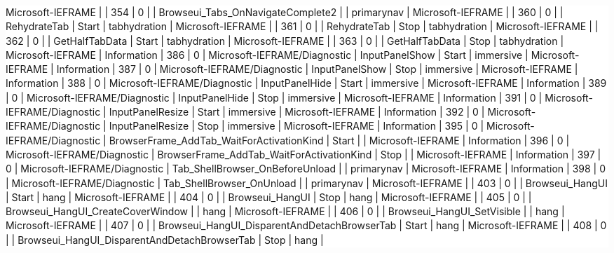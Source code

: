 Microsoft-IEFRAME  |               |  354       |  0        |                                |  Browseui_Tabs_OnNavigateComplete2                            |          |  primarynav                    |
Microsoft-IEFRAME  |               |  360       |  0        |                                |  RehydrateTab                                                 |  Start   |  tabhydration                  |
Microsoft-IEFRAME  |               |  361       |  0        |                                |  RehydrateTab                                                 |  Stop    |  tabhydration                  |
Microsoft-IEFRAME  |               |  362       |  0        |                                |  GetHalfTabData                                               |  Start   |  tabhydration                  |
Microsoft-IEFRAME  |               |  363       |  0        |                                |  GetHalfTabData                                               |  Stop    |  tabhydration                  |
Microsoft-IEFRAME  |  Information  |  386       |  0        |  Microsoft-IEFRAME/Diagnostic  |  InputPanelShow                                               |  Start   |  immersive                     |
Microsoft-IEFRAME  |  Information  |  387       |  0        |  Microsoft-IEFRAME/Diagnostic  |  InputPanelShow                                               |  Stop    |  immersive                     |
Microsoft-IEFRAME  |  Information  |  388       |  0        |  Microsoft-IEFRAME/Diagnostic  |  InputPanelHide                                               |  Start   |  immersive                     |
Microsoft-IEFRAME  |  Information  |  389       |  0        |  Microsoft-IEFRAME/Diagnostic  |  InputPanelHide                                               |  Stop    |  immersive                     |
Microsoft-IEFRAME  |  Information  |  391       |  0        |  Microsoft-IEFRAME/Diagnostic  |  InputPanelResize                                             |  Start   |  immersive                     |
Microsoft-IEFRAME  |  Information  |  392       |  0        |  Microsoft-IEFRAME/Diagnostic  |  InputPanelResize                                             |  Stop    |  immersive                     |
Microsoft-IEFRAME  |  Information  |  395       |  0        |  Microsoft-IEFRAME/Diagnostic  |  BrowserFrame_AddTab_WaitForActivationKind                    |  Start   |                                |
Microsoft-IEFRAME  |  Information  |  396       |  0        |  Microsoft-IEFRAME/Diagnostic  |  BrowserFrame_AddTab_WaitForActivationKind                    |  Stop    |                                |
Microsoft-IEFRAME  |  Information  |  397       |  0        |  Microsoft-IEFRAME/Diagnostic  |  Tab_ShellBrowser_OnBeforeUnload                              |          |  primarynav                    |
Microsoft-IEFRAME  |  Information  |  398       |  0        |  Microsoft-IEFRAME/Diagnostic  |  Tab_ShellBrowser_OnUnload                                    |          |  primarynav                    |
Microsoft-IEFRAME  |               |  403       |  0        |                                |  Browseui_HangUI                                              |  Start   |  hang                          |
Microsoft-IEFRAME  |               |  404       |  0        |                                |  Browseui_HangUI                                              |  Stop    |  hang                          |
Microsoft-IEFRAME  |               |  405       |  0        |                                |  Browseui_HangUI_CreateCoverWindow                            |          |  hang                          |
Microsoft-IEFRAME  |               |  406       |  0        |                                |  Browseui_HangUI_SetVisible                                   |          |  hang                          |
Microsoft-IEFRAME  |               |  407       |  0        |                                |  Browseui_HangUI_DisparentAndDetachBrowserTab                 |  Start   |  hang                          |
Microsoft-IEFRAME  |               |  408       |  0        |                                |  Browseui_HangUI_DisparentAndDetachBrowserTab                 |  Stop    |  hang                          |